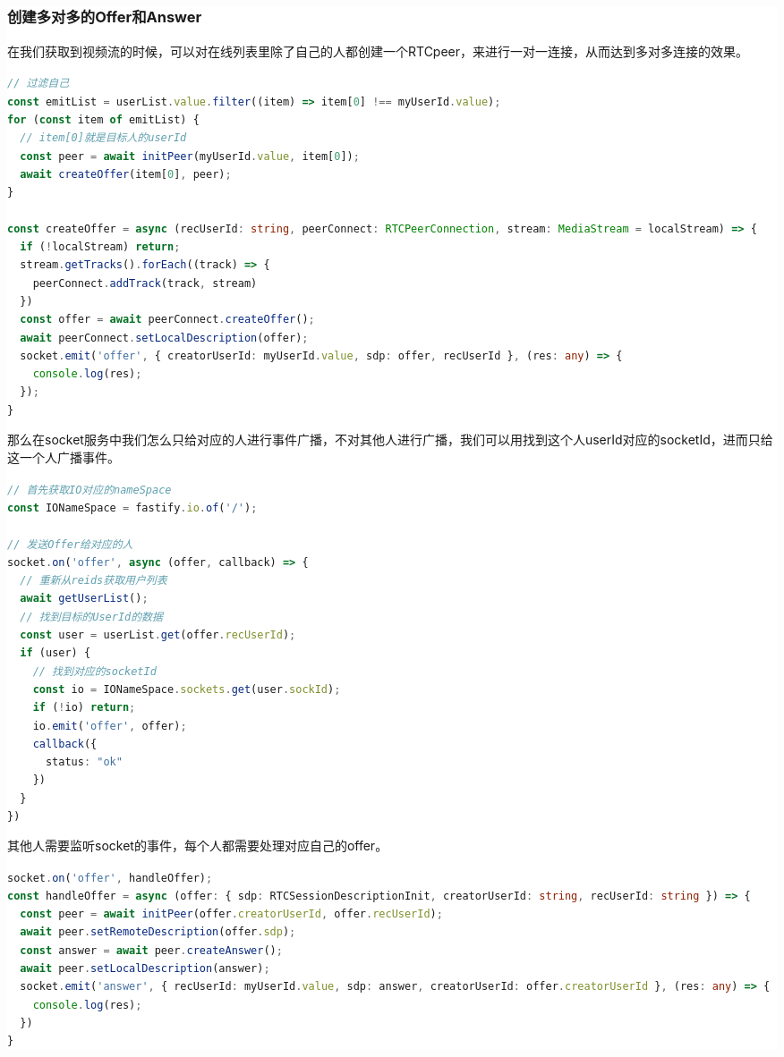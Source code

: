 ### 创建多对多的Offer和Answer

在我们获取到视频流的时候，可以对在线列表里除了自己的人都创建一个RTCpeer，来进行一对一连接，从而达到多对多连接的效果。

```ts
// 过滤自己
const emitList = userList.value.filter((item) => item[0] !== myUserId.value);
for (const item of emitList) {
  // item[0]就是目标人的userId
  const peer = await initPeer(myUserId.value, item[0]);
  await createOffer(item[0], peer);
}

const createOffer = async (recUserId: string, peerConnect: RTCPeerConnection, stream: MediaStream = localStream) => {
  if (!localStream) return;
  stream.getTracks().forEach((track) => {
    peerConnect.addTrack(track, stream)
  })
  const offer = await peerConnect.createOffer();
  await peerConnect.setLocalDescription(offer);
  socket.emit('offer', { creatorUserId: myUserId.value, sdp: offer, recUserId }, (res: any) => {
    console.log(res);
  });
}
```

那么在socket服务中我们怎么只给对应的人进行事件广播，不对其他人进行广播，我们可以用找到这个人userId对应的socketId，进而只给这一个人广播事件。

```ts
// 首先获取IO对应的nameSpace
const IONameSpace = fastify.io.of('/');

// 发送Offer给对应的人
socket.on('offer', async (offer, callback) => {
  // 重新从reids获取用户列表
  await getUserList();
  // 找到目标的UserId的数据
  const user = userList.get(offer.recUserId);
  if (user) {
    // 找到对应的socketId
    const io = IONameSpace.sockets.get(user.sockId);
    if (!io) return;
    io.emit('offer', offer);
    callback({
      status: "ok"
    })
  }
})
```

其他人需要监听socket的事件，每个人都需要处理对应自己的offer。

```ts
socket.on('offer', handleOffer);
const handleOffer = async (offer: { sdp: RTCSessionDescriptionInit, creatorUserId: string, recUserId: string }) => {
  const peer = await initPeer(offer.creatorUserId, offer.recUserId);
  await peer.setRemoteDescription(offer.sdp);
  const answer = await peer.createAnswer();
  await peer.setLocalDescription(answer);
  socket.emit('answer', { recUserId: myUserId.value, sdp: answer, creatorUserId: offer.creatorUserId }, (res: any) => {
    console.log(res);
  })
}

```